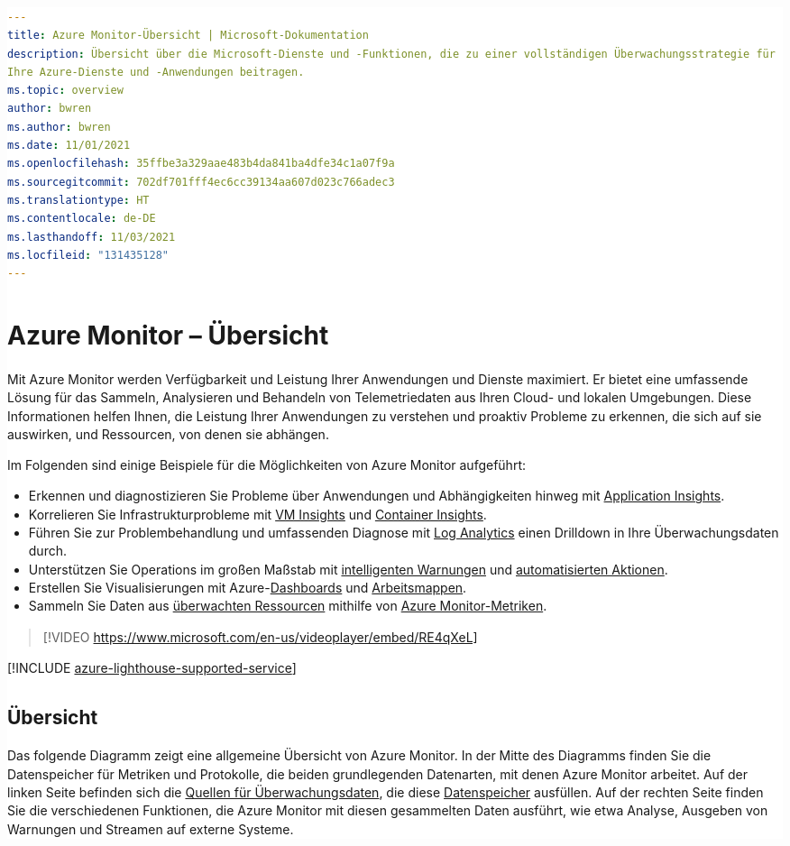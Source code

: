 ```yaml
---
title: Azure Monitor-Übersicht | Microsoft-Dokumentation
description: Übersicht über die Microsoft-Dienste und -Funktionen, die zu einer vollständigen Überwachungsstrategie für Ihre Azure-Dienste und -Anwendungen beitragen.
ms.topic: overview
author: bwren
ms.author: bwren
ms.date: 11/01/2021
ms.openlocfilehash: 35ffbe3a329aae483b4da841ba4dfe34c1a07f9a
ms.sourcegitcommit: 702df701fff4ec6cc39134aa607d023c766adec3
ms.translationtype: HT
ms.contentlocale: de-DE
ms.lasthandoff: 11/03/2021
ms.locfileid: "131435128"
---
```

# <a name="azure-monitor-overview"></a>Azure Monitor – Übersicht

Mit Azure Monitor werden Verfügbarkeit und Leistung Ihrer Anwendungen und Dienste maximiert. Er bietet eine umfassende Lösung für das Sammeln, Analysieren und Behandeln von Telemetriedaten aus Ihren Cloud- und lokalen Umgebungen. Diese Informationen helfen Ihnen, die Leistung Ihrer Anwendungen zu verstehen und proaktiv Probleme zu erkennen, die sich auf sie auswirken, und Ressourcen, von denen sie abhängen.

Im Folgenden sind einige Beispiele für die Möglichkeiten von Azure Monitor aufgeführt:

- Erkennen und diagnostizieren Sie Probleme über Anwendungen und Abhängigkeiten hinweg mit [Application Insights](app/app-insights-overview.md).
- Korrelieren Sie Infrastrukturprobleme mit [VM Insights](vm/vminsights-overview.md) und [Container Insights](containers/container-insights-overview.md).
- Führen Sie zur Problembehandlung und umfassenden Diagnose mit [Log Analytics](logs/log-query-overview.md) einen Drilldown in Ihre Überwachungsdaten durch.
- Unterstützen Sie Operations im großen Maßstab mit [intelligenten Warnungen](alerts/alerts-smartgroups-overview.md) und [automatisierten Aktionen](alerts/alerts-action-rules.md).
- Erstellen Sie Visualisierungen mit Azure-[Dashboards](visualize/tutorial-logs-dashboards.md) und [Arbeitsmappen](visualize/workbooks-overview.md).
- Sammeln Sie Daten aus [überwachten Ressourcen](./monitor-reference.md) mithilfe von [Azure Monitor-Metriken](./essentials/data-platform-metrics.md).

> [!VIDEO https://www.microsoft.com/en-us/videoplayer/embed/RE4qXeL]


[!INCLUDE [azure-lighthouse-supported-service](../../includes/azure-lighthouse-supported-service.md)]

## <a name="overview"></a>Übersicht

Das folgende Diagramm zeigt eine allgemeine Übersicht von Azure Monitor. In der Mitte des Diagramms finden Sie die Datenspeicher für Metriken und Protokolle, die beiden grundlegenden Datenarten, mit denen Azure Monitor arbeitet. Auf der linken Seite befinden sich die [Quellen für Überwachungsdaten](agents/data-sources.md), die diese [Datenspeicher](data-platform.md) ausfüllen. Auf der rechten Seite finden Sie die verschiedenen Funktionen, die Azure Monitor mit diesen gesammelten Daten ausführt, wie etwa Analyse, Ausgeben von Warnungen und Streamen auf externe Systeme.
